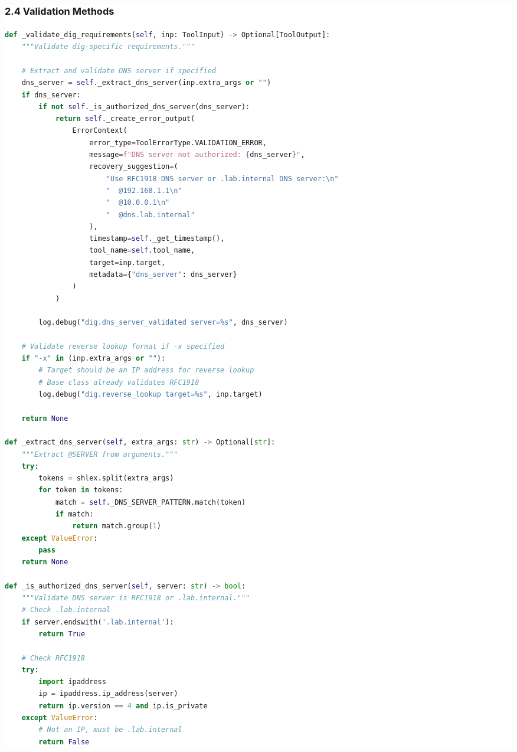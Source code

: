 ### 2.4 Validation Methods

```python
def _validate_dig_requirements(self, inp: ToolInput) -> Optional[ToolOutput]:
    """Validate dig-specific requirements."""
    
    # Extract and validate DNS server if specified
    dns_server = self._extract_dns_server(inp.extra_args or "")
    if dns_server:
        if not self._is_authorized_dns_server(dns_server):
            return self._create_error_output(
                ErrorContext(
                    error_type=ToolErrorType.VALIDATION_ERROR,
                    message=f"DNS server not authorized: {dns_server}",
                    recovery_suggestion=(
                        "Use RFC1918 DNS server or .lab.internal DNS server:\n"
                        "  @192.168.1.1\n"
                        "  @10.0.0.1\n"
                        "  @dns.lab.internal"
                    ),
                    timestamp=self._get_timestamp(),
                    tool_name=self.tool_name,
                    target=inp.target,
                    metadata={"dns_server": dns_server}
                )
            )
        
        log.debug("dig.dns_server_validated server=%s", dns_server)
    
    # Validate reverse lookup format if -x specified
    if "-x" in (inp.extra_args or ""):
        # Target should be an IP address for reverse lookup
        # Base class already validates RFC1918
        log.debug("dig.reverse_lookup target=%s", inp.target)
    
    return None

def _extract_dns_server(self, extra_args: str) -> Optional[str]:
    """Extract @SERVER from arguments."""
    try:
        tokens = shlex.split(extra_args)
        for token in tokens:
            match = self._DNS_SERVER_PATTERN.match(token)
            if match:
                return match.group(1)
    except ValueError:
        pass
    return None

def _is_authorized_dns_server(self, server: str) -> bool:
    """Validate DNS server is RFC1918 or .lab.internal."""
    # Check .lab.internal
    if server.endswith('.lab.internal'):
        return True
    
    # Check RFC1918
    try:
        import ipaddress
        ip = ipaddress.ip_address(server)
        return ip.version == 4 and ip.is_private
    except ValueError:
        # Not an IP, must be .lab.internal
        return False
```